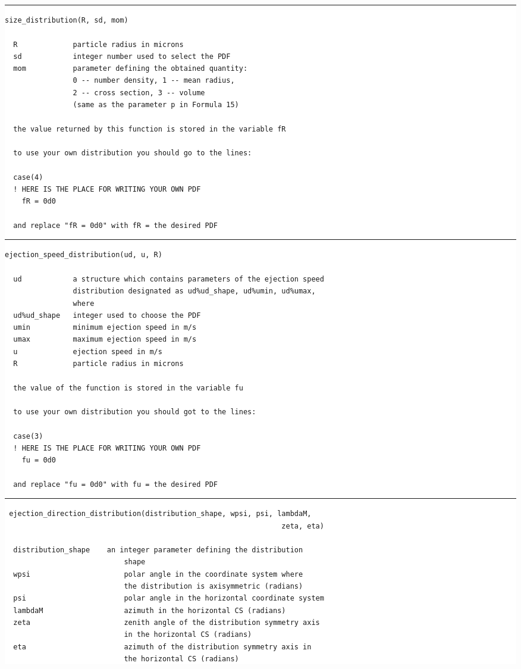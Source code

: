    ____________________________________________________________________________
    size_distribution(R, sd, mom)

      R             particle radius in microns
      sd            integer number used to select the PDF
      mom           parameter defining the obtained quantity: 
                    0 -- number density, 1 -- mean radius, 
                    2 -- cross section, 3 -- volume 
                    (same as the parameter p in Formula 15)

      the value returned by this function is stored in the variable fR

      to use your own distribution you should go to the lines:

      case(4)
      ! HERE IS THE PLACE FOR WRITING YOUR OWN PDF
        fR = 0d0

      and replace "fR = 0d0" with fR = the desired PDF


   ____________________________________________________________________________
    ejection_speed_distribution(ud, u, R)

      ud            a structure which contains parameters of the ejection speed
                    distribution designated as ud%ud_shape, ud%umin, ud%umax,
                    where
      ud%ud_shape   integer used to choose the PDF
      umin          minimum ejection speed in m/s
      umax          maximum ejection speed in m/s
      u             ejection speed in m/s
      R             particle radius in microns

      the value of the function is stored in the variable fu

      to use your own distribution you should got to the lines:

      case(3)
      ! HERE IS THE PLACE FOR WRITING YOUR OWN PDF
        fu = 0d0

      and replace "fu = 0d0" with fu = the desired PDF


   ____________________________________________________________________________
     ejection_direction_distribution(distribution_shape, wpsi, psi, lambdaM,
                                                                     zeta, eta)

      distribution_shape 	an integer parameter defining the distribution
                                shape
      wpsi                      polar angle in the coordinate system where 
                                the distribution is axisymmetric (radians)
      psi                       polar angle in the horizontal coordinate system
      lambdaM                   azimuth in the horizontal CS (radians)
      zeta                      zenith angle of the distribution symmetry axis 
                                in the horizontal CS (radians)
      eta                       azimuth of the distribution symmetry axis in
                                the horizontal CS (radians)
